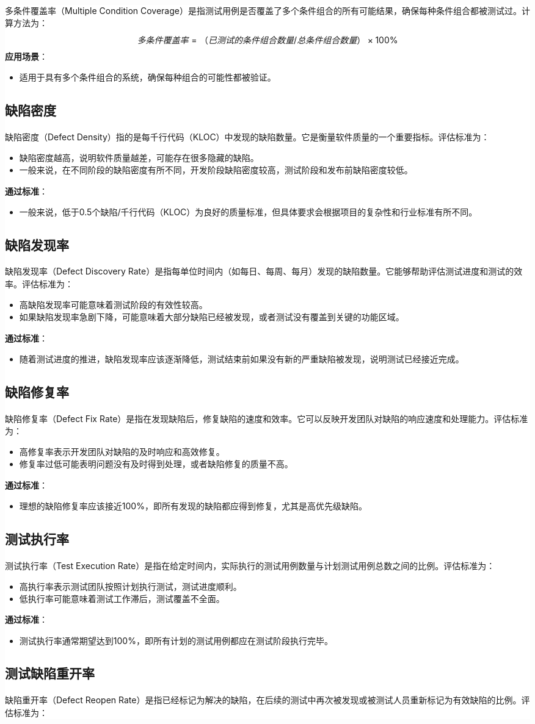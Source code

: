 多条件覆盖率（Multiple Condition Coverage）是指测试用例是否覆盖了多个条件组合的所有可能结果，确保每种条件组合都被测试过。计算方法为：
$$
多条件覆盖率 = （已测试的条件组合数量 / 总条件组合数量）× 100\%
$$
**应用场景**：

- 适用于具有多个条件组合的系统，确保每种组合的可能性都被验证。

## 缺陷密度

缺陷密度（Defect Density）指的是每千行代码（KLOC）中发现的缺陷数量。它是衡量软件质量的一个重要指标。评估标准为：

- 缺陷密度越高，说明软件质量越差，可能存在很多隐藏的缺陷。
- 一般来说，在不同阶段的缺陷密度有所不同，开发阶段缺陷密度较高，测试阶段和发布前缺陷密度较低。

**通过标准**：

- 一般来说，低于0.5个缺陷/千行代码（KLOC）为良好的质量标准，但具体要求会根据项目的复杂性和行业标准有所不同。

## 缺陷发现率

缺陷发现率（Defect Discovery Rate）是指每单位时间内（如每日、每周、每月）发现的缺陷数量。它能够帮助评估测试进度和测试的效率。评估标准为：

- 高缺陷发现率可能意味着测试阶段的有效性较高。
- 如果缺陷发现率急剧下降，可能意味着大部分缺陷已经被发现，或者测试没有覆盖到关键的功能区域。

**通过标准**：

- 随着测试进度的推进，缺陷发现率应该逐渐降低，测试结束前如果没有新的严重缺陷被发现，说明测试已经接近完成。

## 缺陷修复率

缺陷修复率（Defect Fix Rate）是指在发现缺陷后，修复缺陷的速度和效率。它可以反映开发团队对缺陷的响应速度和处理能力。评估标准为：

- 高修复率表示开发团队对缺陷的及时响应和高效修复。
- 修复率过低可能表明问题没有及时得到处理，或者缺陷修复的质量不高。

**通过标准**：

- 理想的缺陷修复率应该接近100%，即所有发现的缺陷都应得到修复，尤其是高优先级缺陷。

## 测试执行率

测试执行率（Test Execution Rate）是指在给定时间内，实际执行的测试用例数量与计划测试用例总数之间的比例。评估标准为：

- 高执行率表示测试团队按照计划执行测试，测试进度顺利。
- 低执行率可能意味着测试工作滞后，测试覆盖不全面。

**通过标准**：

- 测试执行率通常期望达到100%，即所有计划的测试用例都应在测试阶段执行完毕。

## 测试缺陷重开率

缺陷重开率（Defect Reopen Rate）是指已经标记为解决的缺陷，在后续的测试中再次被发现或被测试人员重新标记为有效缺陷的比例。评估标准为：
